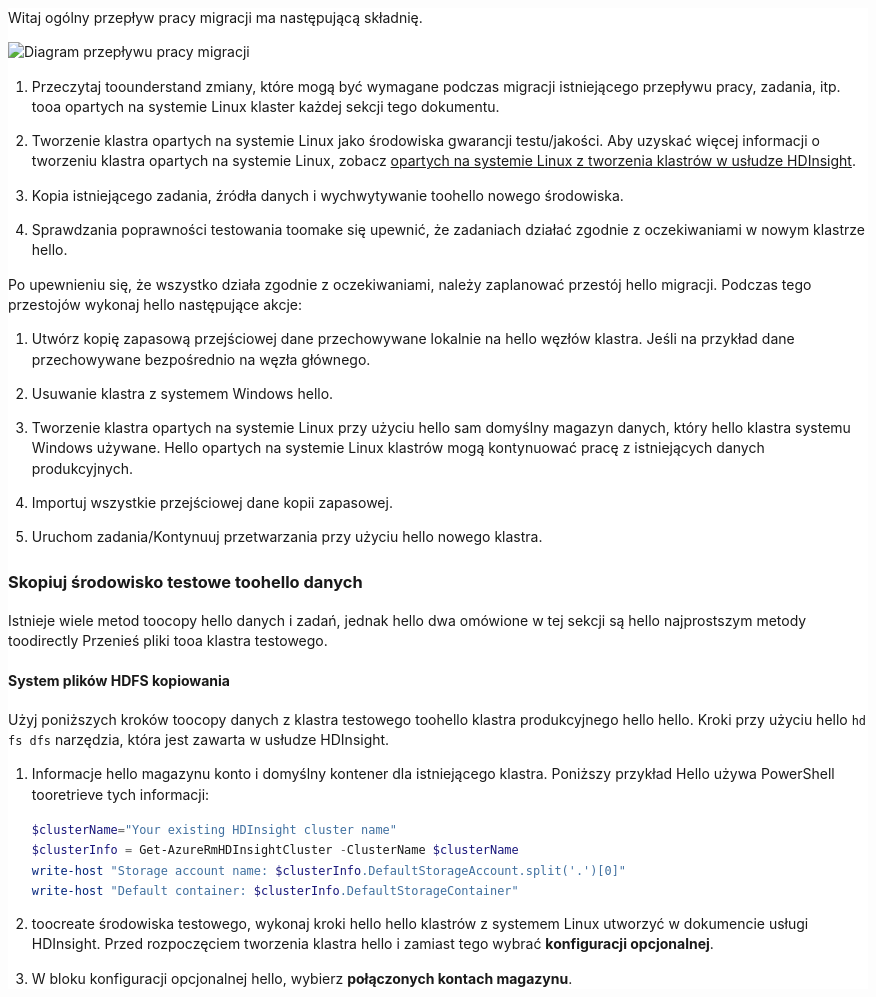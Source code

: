Witaj ogólny przepływ pracy migracji ma następującą składnię.

![Diagram przepływu pracy migracji](./media/hdinsight-migrate-from-windows-to-linux/workflow.png)

1. Przeczytaj toounderstand zmiany, które mogą być wymagane podczas migracji istniejącego przepływu pracy, zadania, itp. tooa opartych na systemie Linux klaster każdej sekcji tego dokumentu.

2. Tworzenie klastra opartych na systemie Linux jako środowiska gwarancji testu/jakości. Aby uzyskać więcej informacji o tworzeniu klastra opartych na systemie Linux, zobacz [opartych na systemie Linux z tworzenia klastrów w usłudze HDInsight](hdinsight-hadoop-provision-linux-clusters.md).

3. Kopia istniejącego zadania, źródła danych i wychwytywanie toohello nowego środowiska.

4. Sprawdzania poprawności testowania toomake się upewnić, że zadaniach działać zgodnie z oczekiwaniami w nowym klastrze hello.

Po upewnieniu się, że wszystko działa zgodnie z oczekiwaniami, należy zaplanować przestój hello migracji. Podczas tego przestojów wykonaj hello następujące akcje:

1. Utwórz kopię zapasową przejściowej dane przechowywane lokalnie na hello węzłów klastra. Jeśli na przykład dane przechowywane bezpośrednio na węzła głównego.

2. Usuwanie klastra z systemem Windows hello.

3. Tworzenie klastra opartych na systemie Linux przy użyciu hello sam domyślny magazyn danych, który hello klastra systemu Windows używane. Hello opartych na systemie Linux klastrów mogą kontynuować pracę z istniejących danych produkcyjnych.

4. Importuj wszystkie przejściowej dane kopii zapasowej.

5. Uruchom zadania/Kontynuuj przetwarzania przy użyciu hello nowego klastra.

### <a name="copy-data-toohello-test-environment"></a>Skopiuj środowisko testowe toohello danych

Istnieje wiele metod toocopy hello danych i zadań, jednak hello dwa omówione w tej sekcji są hello najprostszym metody toodirectly Przenieś pliki tooa klastra testowego.

#### <a name="hdfs-copy"></a>System plików HDFS kopiowania

Użyj poniższych kroków toocopy danych z klastra testowego toohello klastra produkcyjnego hello hello. Kroki przy użyciu hello `hdfs dfs` narzędzia, która jest zawarta w usłudze HDInsight.

1. Informacje hello magazynu konto i domyślny kontener dla istniejącego klastra. Poniższy przykład Hello używa PowerShell tooretrieve tych informacji:

    ```powershell
    $clusterName="Your existing HDInsight cluster name"
    $clusterInfo = Get-AzureRmHDInsightCluster -ClusterName $clusterName
    write-host "Storage account name: $clusterInfo.DefaultStorageAccount.split('.')[0]"
    write-host "Default container: $clusterInfo.DefaultStorageContainer"
    ```

2. toocreate środowiska testowego, wykonaj kroki hello hello klastrów z systemem Linux utworzyć w dokumencie usługi HDInsight. Przed rozpoczęciem tworzenia klastra hello i zamiast tego wybrać **konfiguracji opcjonalnej**.

3. W bloku konfiguracji opcjonalnej hello, wybierz **połączonych kontach magazynu**.
